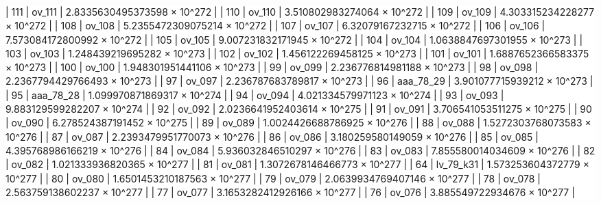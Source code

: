 | 111 | ov_111 | 2.8335630495373598 × 10^272 |
| 110 | ov_110 | 3.510802983274064 × 10^272 |
| 109 | ov_109 | 4.303315234228277 × 10^272 |
| 108 | ov_108 | 5.2355472309075214 × 10^272 |
| 107 | ov_107 | 6.32079167232715 × 10^272 |
| 106 | ov_106 | 7.573084172800992 × 10^272 |
| 105 | ov_105 | 9.007231832171945 × 10^272 |
| 104 | ov_104 | 1.0638847697301955 × 10^273 |
| 103 | ov_103 | 1.248439219695282 × 10^273 |
| 102 | ov_102 | 1.456122269458125 × 10^273 |
| 101 | ov_101 | 1.6887652366583375 × 10^273 |
| 100 | ov_100 | 1.948301951441106 × 10^273 |
| 99 | ov_099 | 2.236776814981188 × 10^273 |
| 98 | ov_098 | 2.2367794429766493 × 10^273 |
| 97 | ov_097 | 2.236787683789817 × 10^273 |
| 96 | aaa_78_29 | 3.901077715939212 × 10^273 |
| 95 | aaa_78_28 | 1.099970871869317 × 10^274 |
| 94 | ov_094 | 4.021334579971123 × 10^274 |
| 93 | ov_093 | 9.883129599282207 × 10^274 |
| 92 | ov_092 | 2.0236641952403614 × 10^275 |
| 91 | ov_091 | 3.706541053511275 × 10^275 |
| 90 | ov_090 | 6.278524387191452 × 10^275 |
| 89 | ov_089 | 1.0024426688786925 × 10^276 |
| 88 | ov_088 | 1.5272303768073583 × 10^276 |
| 87 | ov_087 | 2.2393479951770073 × 10^276 |
| 86 | ov_086 | 3.180259580149059 × 10^276 |
| 85 | ov_085 | 4.395768986166219 × 10^276 |
| 84 | ov_084 | 5.936032846510297 × 10^276 |
| 83 | ov_083 | 7.855580014034609 × 10^276 |
| 82 | ov_082 | 1.021333936820365 × 10^277 |
| 81 | ov_081 | 1.3072678146466773 × 10^277 |
| 64 | lv_79_k31 | 1.573253604372779 × 10^277 |
| 80 | ov_080 | 1.6501453210187563 × 10^277 |
| 79 | ov_079 | 2.0639934769407146 × 10^277 |
| 78 | ov_078 | 2.563759138602237 × 10^277 |
| 77 | ov_077 | 3.1653282412926166 × 10^277 |
| 76 | ov_076 | 3.885549722934676 × 10^277 |